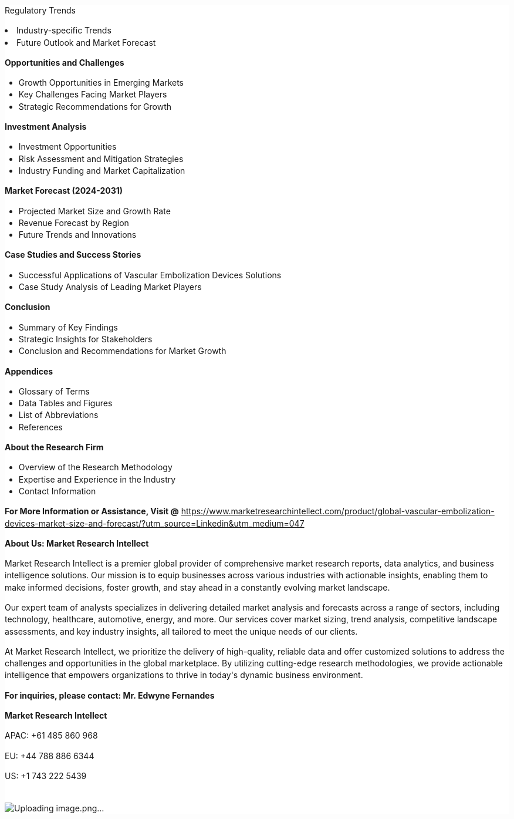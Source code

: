 Regulatory Trends</li><li>Industry-specific Trends</li><li>Future Outlook and Market Forecast</li></ul><p><strong>Opportunities and Challenges</strong></p><ul><li>Growth Opportunities in Emerging Markets</li><li>Key Challenges Facing Market Players</li><li>Strategic Recommendations for Growth</li></ul><p><strong>Investment Analysis</strong></p><ul><li>Investment Opportunities</li><li>Risk Assessment and Mitigation Strategies</li><li>Industry Funding and Market Capitalization</li></ul><p><strong>Market Forecast (2024-2031)</strong></p><ul><li>Projected Market Size and Growth Rate</li><li>Revenue Forecast by Region</li><li>Future Trends and Innovations</li></ul><p><strong>Case Studies and Success Stories</strong></p><ul><li>Successful Applications of Vascular Embolization Devices Solutions</li><li>Case Study Analysis of Leading Market Players</li></ul><p><strong>Conclusion</strong></p><ul><li>Summary of Key Findings</li><li>Strategic Insights for Stakeholders</li><li>Conclusion and Recommendations for Market Growth</li></ul><p><strong>Appendices</strong></p><ul><li>Glossary of Terms</li><li>Data Tables and Figures</li><li>List of Abbreviations</li><li>References</li></ul><p><strong>About the Research Firm</strong></p><ul><li>Overview of the Research Methodology</li><li>Expertise and Experience in the Industry</li><li>Contact Information</li></ul></div><div class="article-main__content" data-test-id="publishing-text-block"><p><span class="font-[700]"><strong>For More Information or Assistance, Visit @</strong>&nbsp;<a href="https://www.marketresearchintellect.com/product/global-vascular-embolization-devices-market-size-and-forecast/?utm_source=Linkedin&utm_medium=047">https://www.marketresearchintellect.com/product/global-vascular-embolization-devices-market-size-and-forecast/?utm_source=Linkedin&utm_medium=047</a></span></p><p><strong>About Us: Market Research Intellect</strong></p><p>Market Research Intellect is a premier global provider of comprehensive market research reports, data analytics, and business intelligence solutions. Our mission is to equip businesses across various industries with actionable insights, enabling them to make informed decisions, foster growth, and stay ahead in a constantly evolving market landscape.</p><p>Our expert team of analysts specializes in delivering detailed market analysis and forecasts across a range of sectors, including technology, healthcare, automotive, energy, and more. Our services cover market sizing, trend analysis, competitive landscape assessments, and key industry insights, all tailored to meet the unique needs of our clients.</p><p>At Market Research Intellect, we prioritize the delivery of high-quality, reliable data and offer customized solutions to address the challenges and opportunities in the global marketplace. By utilizing cutting-edge research methodologies, we provide actionable intelligence that empowers organizations to thrive in today's dynamic business environment.</p><p><strong>For inquiries, please contact: Mr. Edwyne Fernandes</strong></p><p><strong>Market Research Intellect</strong></p><p>APAC: +61 485 860 968</p><p>EU: +44 788 886 6344</p><p>US: +1 743 222 5439</p></div><div class="article-main__content" data-test-id="publishing-text-block">&nbsp;</div>
![Uploading image.png…]()
